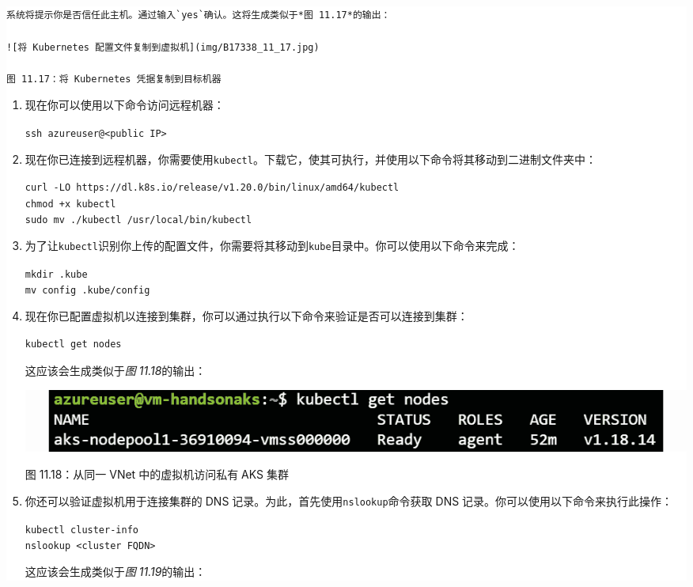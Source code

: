     系统将提示你是否信任此主机。通过输入`yes`确认。这将生成类似于*图 11.17*的输出：

    ![将 Kubernetes 配置文件复制到虚拟机](img/B17338_11_17.jpg)

    图 11.17：将 Kubernetes 凭据复制到目标机器

1.  现在你可以使用以下命令访问远程机器：

    ```
    ssh azureuser@<public IP>
    ```

1.  现在你已连接到远程机器，你需要使用`kubectl`。下载它，使其可执行，并使用以下命令将其移动到二进制文件夹中：

    ```
    curl -LO https://dl.k8s.io/release/v1.20.0/bin/linux/amd64/kubectl
    chmod +x kubectl 
    sudo mv ./kubectl /usr/local/bin/kubectl
    ```

1.  为了让`kubectl`识别你上传的配置文件，你需要将其移动到`kube`目录中。你可以使用以下命令来完成：

    ```
    mkdir .kube
    mv config .kube/config
    ```

1.  现在你已配置虚拟机以连接到集群，你可以通过执行以下命令来验证是否可以连接到集群：

    ```
    kubectl get nodes
    ```

    这应该会生成类似于*图 11.18*的输出：

    ![使用 kubectl get nodes 命令验证连接到集群](img/B17338_11_18.jpg)

    图 11.18：从同一 VNet 中的虚拟机访问私有 AKS 集群

1.  你还可以验证虚拟机用于连接集群的 DNS 记录。为此，首先使用`nslookup`命令获取 DNS 记录。你可以使用以下命令来执行此操作：

    ```
    kubectl cluster-info
    nslookup <cluster FQDN>
    ```

    这应该会生成类似于*图 11.19*的输出：
